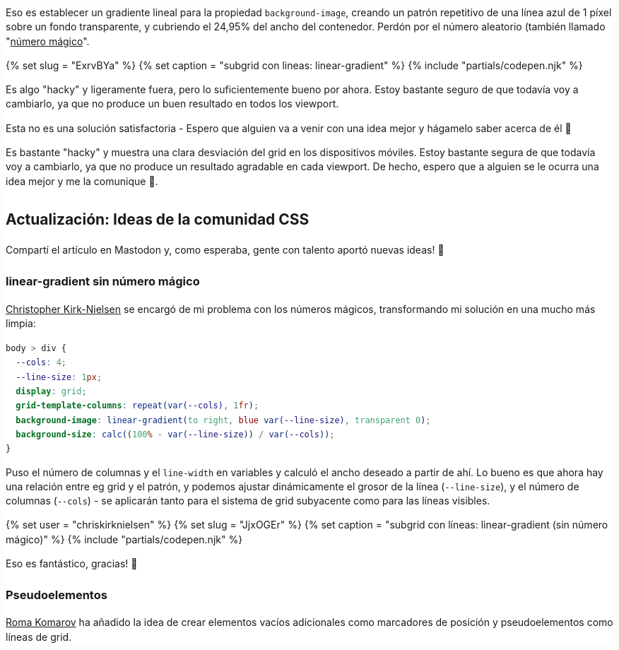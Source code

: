 Eso es establecer un gradiente lineal para la propiedad `background-image`, creando un patrón repetitivo de una línea azul de 1 píxel sobre un fondo transparente, y cubriendo el 24,95% del ancho del contenedor. Perdón por el número aleatorio (también llamado "[número mágico](<https://es.wikipedia.org/wiki/N%C3%BAmero_m%C3%A1gico_(inform%C3%A1tica)>)".

{% set slug = "ExrvBYa" %}
{% set caption = "subgrid con lineas: linear-gradient" %}
{% include "partials/codepen.njk" %}

Es algo "hacky" y ligeramente fuera, pero lo suficientemente bueno por ahora. Estoy bastante seguro de que todavía voy a cambiarlo, ya que no produce un buen resultado en todos los viewport.

Esta no es una solución satisfactoria - Espero que alguien va a venir con una idea mejor y hágamelo saber acerca de él 😬

Es bastante "hacky" y muestra una clara desviación del grid en los dispositivos móviles. Estoy bastante segura de que todavía voy a cambiarlo, ya que no produce un resultado agradable en cada viewport.
De hecho, espero que a alguien se le ocurra una idea mejor y me la comunique 😬.

## Actualización: Ideas de la comunidad CSS

Compartí el artículo en Mastodon y, como esperaba, gente con talento aportó nuevas ideas! 🎉

### linear-gradient sin número mágico

[Christopher Kirk-Nielsen](https://chriskirknielsen.com/) se encargó de mi problema con los números mágicos, transformando mi solución en una mucho más limpia:

```css
body > div {
  --cols: 4;
  --line-size: 1px;
  display: grid;
  grid-template-columns: repeat(var(--cols), 1fr);
  background-image: linear-gradient(to right, blue var(--line-size), transparent 0);
  background-size: calc((100% - var(--line-size)) / var(--cols));
}
```

Puso el número de columnas y el `line-width` en variables y calculó el ancho deseado a partir de ahí. Lo bueno es que ahora hay una relación entre eg grid y el patrón, y podemos ajustar dinámicamente el grosor de la línea (`--line-size`), y el número de columnas (`--cols`) - se aplicarán tanto para el sistema de grid subyacente como para las líneas visibles.

{% set user = "chriskirknielsen" %}
{% set slug = "JjxOGEr" %}
{% set caption = "subgrid con líneas: linear-gradient (sin número mágico)" %}
{% include "partials/codepen.njk" %}

Eso es fantástico, gracias! 💚

### Pseudoelementos

[Roma Komarov](https://kizu.dev/) ha añadido la idea de crear elementos vacíos adicionales como marcadores de posición y pseudoelementos como líneas de grid.
